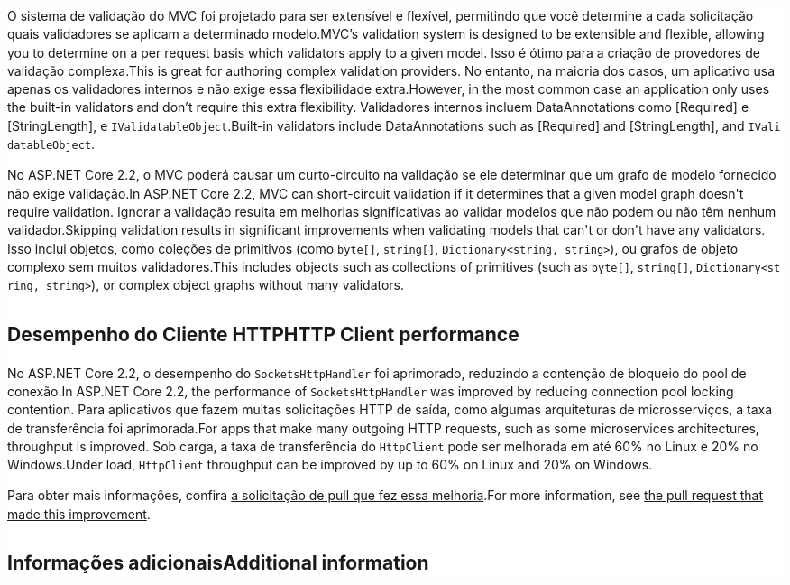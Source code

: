 <span data-ttu-id="cd91e-174">O sistema de validação do MVC foi projetado para ser extensível e flexível, permitindo que você determine a cada solicitação quais validadores se aplicam a determinado modelo.</span><span class="sxs-lookup"><span data-stu-id="cd91e-174">MVC’s validation system is designed to be extensible and flexible, allowing you to determine on a per request basis which validators apply to a given model.</span></span> <span data-ttu-id="cd91e-175">Isso é ótimo para a criação de provedores de validação complexa.</span><span class="sxs-lookup"><span data-stu-id="cd91e-175">This is great for authoring complex validation providers.</span></span> <span data-ttu-id="cd91e-176">No entanto, na maioria dos casos, um aplicativo usa apenas os validadores internos e não exige essa flexibilidade extra.</span><span class="sxs-lookup"><span data-stu-id="cd91e-176">However, in the most common case an application only uses the built-in validators and don’t require this extra flexibility.</span></span> <span data-ttu-id="cd91e-177">Validadores internos incluem DataAnnotations como [Required] e [StringLength], e `IValidatableObject`.</span><span class="sxs-lookup"><span data-stu-id="cd91e-177">Built-in validators include DataAnnotations such as [Required] and [StringLength], and `IValidatableObject`.</span></span>

<span data-ttu-id="cd91e-178">No ASP.NET Core 2.2, o MVC poderá causar um curto-circuito na validação se ele determinar que um grafo de modelo fornecido não exige validação.</span><span class="sxs-lookup"><span data-stu-id="cd91e-178">In ASP.NET Core 2.2, MVC can short-circuit validation if it determines that a given model graph doesn't require validation.</span></span> <span data-ttu-id="cd91e-179">Ignorar a validação resulta em melhorias significativas ao validar modelos que não podem ou não têm nenhum validador.</span><span class="sxs-lookup"><span data-stu-id="cd91e-179">Skipping validation results in significant improvements when validating models that can't or don't have any validators.</span></span> <span data-ttu-id="cd91e-180">Isso inclui objetos, como coleções de primitivos (como `byte[]`, `string[]`, `Dictionary<string, string>`), ou grafos de objeto complexo sem muitos validadores.</span><span class="sxs-lookup"><span data-stu-id="cd91e-180">This includes objects such as collections of primitives (such as `byte[]`, `string[]`, `Dictionary<string, string>`), or complex object graphs without many validators.</span></span>

## <a name="http-client-performance"></a><span data-ttu-id="cd91e-181">Desempenho do Cliente HTTP</span><span class="sxs-lookup"><span data-stu-id="cd91e-181">HTTP Client performance</span></span>

<span data-ttu-id="cd91e-182">No ASP.NET Core 2.2, o desempenho do `SocketsHttpHandler` foi aprimorado, reduzindo a contenção de bloqueio do pool de conexão.</span><span class="sxs-lookup"><span data-stu-id="cd91e-182">In ASP.NET Core 2.2, the performance of `SocketsHttpHandler` was improved by reducing connection pool locking contention.</span></span> <span data-ttu-id="cd91e-183">Para aplicativos que fazem muitas solicitações HTTP de saída, como algumas arquiteturas de microsserviços, a taxa de transferência foi aprimorada.</span><span class="sxs-lookup"><span data-stu-id="cd91e-183">For apps that make many outgoing HTTP requests, such as some microservices architectures, throughput is improved.</span></span> <span data-ttu-id="cd91e-184">Sob carga, a taxa de transferência do `HttpClient` pode ser melhorada em até 60% no Linux e 20% no Windows.</span><span class="sxs-lookup"><span data-stu-id="cd91e-184">Under load, `HttpClient` throughput can be improved by up to 60% on Linux and 20% on Windows.</span></span>

<span data-ttu-id="cd91e-185">Para obter mais informações, confira [a solicitação de pull que fez essa melhoria](https://github.com/dotnet/corefx/pull/32568).</span><span class="sxs-lookup"><span data-stu-id="cd91e-185">For more information, see [the pull request that made this improvement](https://github.com/dotnet/corefx/pull/32568).</span></span>

## <a name="additional-information"></a><span data-ttu-id="cd91e-186">Informações adicionais</span><span class="sxs-lookup"><span data-stu-id="cd91e-186">Additional information</span></span>
